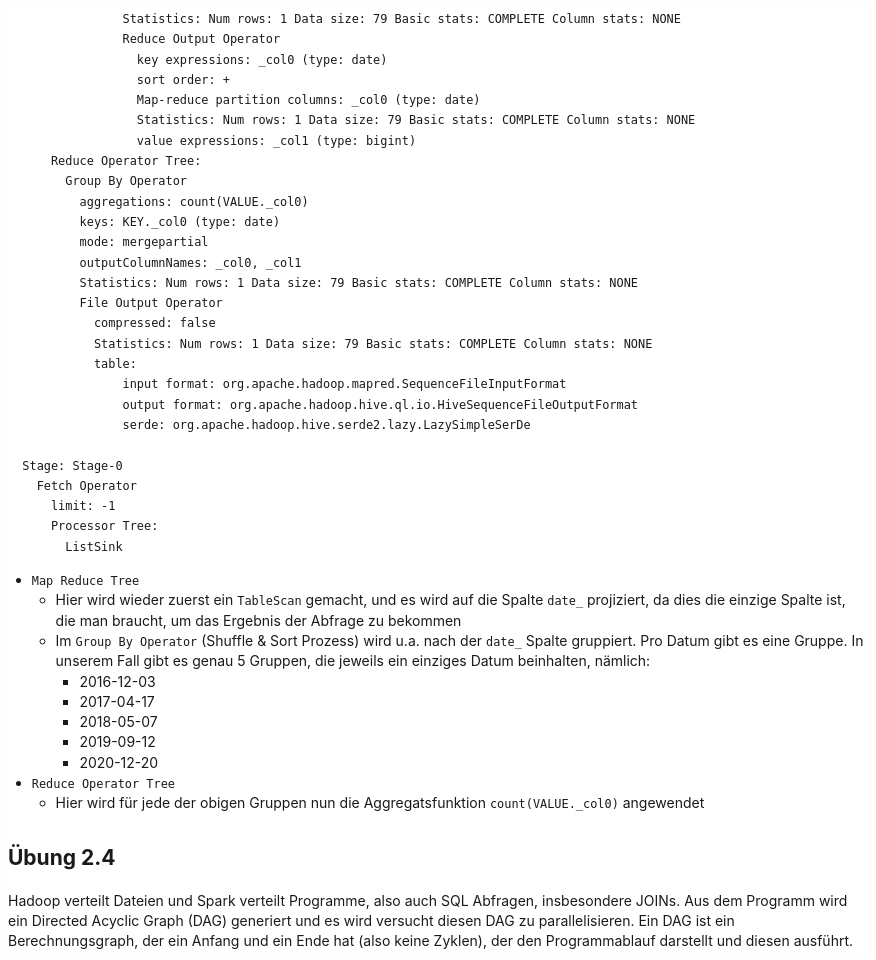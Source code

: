 ```
                Statistics: Num rows: 1 Data size: 79 Basic stats: COMPLETE Column stats: NONE	
                Reduce Output Operator	
                  key expressions: _col0 (type: date)	
                  sort order: +	
                  Map-reduce partition columns: _col0 (type: date)	
                  Statistics: Num rows: 1 Data size: 79 Basic stats: COMPLETE Column stats: NONE	
                  value expressions: _col1 (type: bigint)	
      Reduce Operator Tree:	
        Group By Operator	
          aggregations: count(VALUE._col0)	
          keys: KEY._col0 (type: date)	
          mode: mergepartial	
          outputColumnNames: _col0, _col1	
          Statistics: Num rows: 1 Data size: 79 Basic stats: COMPLETE Column stats: NONE	
          File Output Operator	
            compressed: false	
            Statistics: Num rows: 1 Data size: 79 Basic stats: COMPLETE Column stats: NONE	
            table:	
                input format: org.apache.hadoop.mapred.SequenceFileInputFormat	
                output format: org.apache.hadoop.hive.ql.io.HiveSequenceFileOutputFormat	
                serde: org.apache.hadoop.hive.serde2.lazy.LazySimpleSerDe	
	
  Stage: Stage-0	
    Fetch Operator	
      limit: -1	
      Processor Tree:	
        ListSink	
```

- `Map Reduce Tree`
    - Hier wird wieder zuerst ein `TableScan` gemacht, und es wird auf die Spalte `date_` projiziert, da dies die einzige Spalte ist, die man braucht, um das Ergebnis der Abfrage zu bekommen
    - Im `Group By Operator` (Shuffle & Sort Prozess) wird u.a. nach der `date_` Spalte gruppiert. Pro Datum gibt es eine Gruppe. In unserem Fall gibt es genau 5 Gruppen, die jeweils ein einziges Datum beinhalten, nämlich:
        - 2016-12-03
        - 2017-04-17
        - 2018-05-07
        - 2019-09-12
        - 2020-12-20
- `Reduce Operator Tree`
    - Hier wird für jede der obigen Gruppen nun die Aggregatsfunktion `count(VALUE._col0)` angewendet

## Übung 2.4

Hadoop verteilt Dateien und Spark verteilt Programme, also auch SQL Abfragen, insbesondere JOINs. Aus dem Programm wird ein Directed Acyclic Graph (DAG) generiert und es wird versucht diesen DAG zu parallelisieren. Ein DAG ist ein Berechnungsgraph, der ein Anfang und ein Ende hat (also keine Zyklen), der den Programmablauf darstellt und diesen ausführt. 
